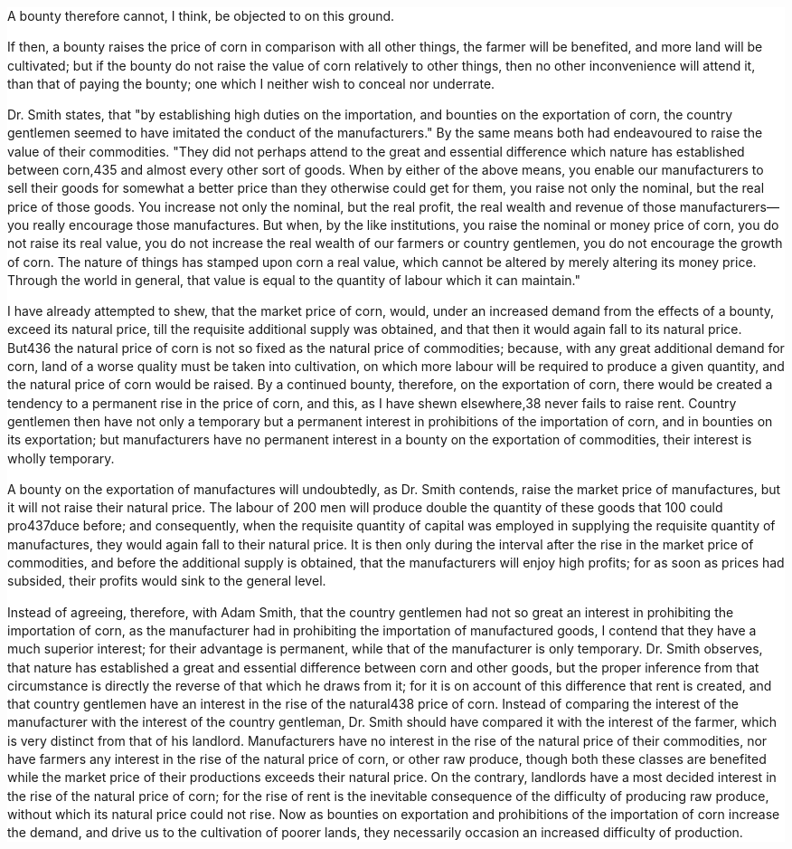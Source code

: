 A bounty therefore cannot, I think, be objected to on this ground.

If then, a bounty raises the price of corn in comparison with all other things, the farmer will be benefited, and more land will be cultivated; but if the bounty do not raise the value of corn relatively to other things, then no other inconvenience will attend it, than that of paying the bounty; one which I neither wish to conceal nor underrate.

Dr. Smith states, that "by establishing high duties on the importation, and bounties on the exportation of corn, the country gentlemen seemed to have imitated the conduct of the manufacturers." By the same means both had endeavoured to raise the value of their commodities. "They did not perhaps attend to the great and essential difference which nature has established between corn,435 and almost every other sort of goods. When by either of the above means, you enable our manufacturers to sell their goods for somewhat a better price than they otherwise could get for them, you raise not only the nominal, but the real price of those goods. You increase not only the nominal, but the real profit, the real wealth and revenue of those manufacturers—you really encourage those manufactures. But when, by the like institutions, you raise the nominal or money price of corn, you do not raise its real value, you do not increase the real wealth of our farmers or country gentlemen, you do not encourage the growth of corn. The nature of things has stamped upon corn a real value, which cannot be altered by merely altering its money price. Through the world in general, that value is equal to the quantity of labour which it can maintain."

I have already attempted to shew, that the market price of corn, would, under an increased demand from the effects of a bounty, exceed its natural price, till the requisite additional supply was obtained, and that then it would again fall to its natural price. But436 the natural price of corn is not so fixed as the natural price of commodities; because, with any great additional demand for corn, land of a worse quality must be taken into cultivation, on which more labour will be required to produce a given quantity, and the natural price of corn would be raised. By a continued bounty, therefore, on the exportation of corn, there would be created a tendency to a permanent rise in the price of corn, and this, as I have shewn elsewhere,38 never fails to raise rent. Country gentlemen then have not only a temporary but a permanent interest in prohibitions of the importation of corn, and in bounties on its exportation; but manufacturers have no permanent interest in a bounty on the exportation of commodities, their interest is wholly temporary.

A bounty on the exportation of manufactures will undoubtedly, as Dr. Smith contends, raise the market price of manufactures, but it will not raise their natural price. The labour of 200 men will produce double the quantity of these goods that 100 could pro437duce before; and consequently, when the requisite quantity of capital was employed in supplying the requisite quantity of manufactures, they would again fall to their natural price. It is then only during the interval after the rise in the market price of commodities, and before the additional supply is obtained, that the manufacturers will enjoy high profits; for as soon as prices had subsided, their profits would sink to the general level.

Instead of agreeing, therefore, with Adam Smith, that the country gentlemen had not so great an interest in prohibiting the importation of corn, as the manufacturer had in prohibiting the importation of manufactured goods, I contend that they have a much superior interest; for their advantage is permanent, while that of the manufacturer is only temporary. Dr. Smith observes, that nature has established a great and essential difference between corn and other goods, but the proper inference from that circumstance is directly the reverse of that which he draws from it; for it is on account of this difference that rent is created, and that country gentlemen have an interest in the rise of the natural438 price of corn. Instead of comparing the interest of the manufacturer with the interest of the country gentleman, Dr. Smith should have compared it with the interest of the farmer, which is very distinct from that of his landlord. Manufacturers have no interest in the rise of the natural price of their commodities, nor have farmers any interest in the rise of the natural price of corn, or other raw produce, though both these classes are benefited while the market price of their productions exceeds their natural price. On the contrary, landlords have a most decided interest in the rise of the natural price of corn; for the rise of rent is the inevitable consequence of the difficulty of producing raw produce, without which its natural price could not rise. Now as bounties on exportation and prohibitions of the importation of corn increase the demand, and drive us to the cultivation of poorer lands, they necessarily occasion an increased difficulty of production.
